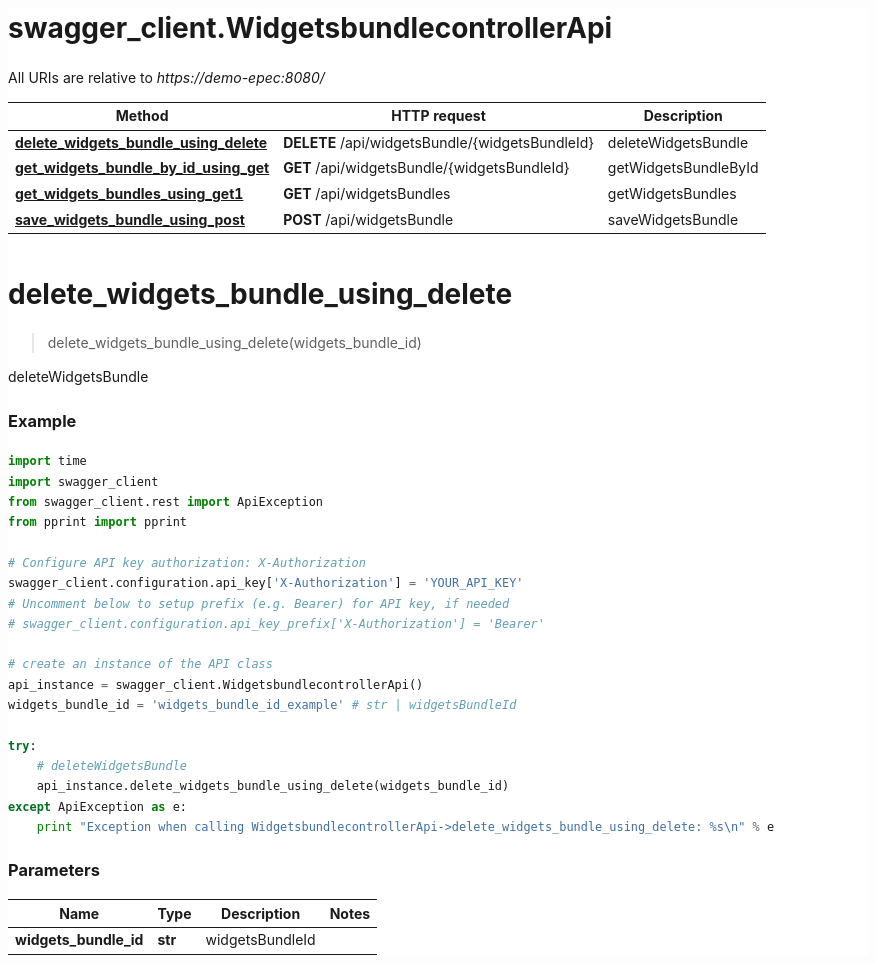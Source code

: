 # swagger_client.WidgetsbundlecontrollerApi

All URIs are relative to *https://demo-epec:8080/*

Method | HTTP request | Description
------------- | ------------- | -------------
[**delete_widgets_bundle_using_delete**](WidgetsbundlecontrollerApi.md#delete_widgets_bundle_using_delete) | **DELETE** /api/widgetsBundle/{widgetsBundleId} | deleteWidgetsBundle
[**get_widgets_bundle_by_id_using_get**](WidgetsbundlecontrollerApi.md#get_widgets_bundle_by_id_using_get) | **GET** /api/widgetsBundle/{widgetsBundleId} | getWidgetsBundleById
[**get_widgets_bundles_using_get1**](WidgetsbundlecontrollerApi.md#get_widgets_bundles_using_get1) | **GET** /api/widgetsBundles | getWidgetsBundles
[**save_widgets_bundle_using_post**](WidgetsbundlecontrollerApi.md#save_widgets_bundle_using_post) | **POST** /api/widgetsBundle | saveWidgetsBundle


# **delete_widgets_bundle_using_delete**
> delete_widgets_bundle_using_delete(widgets_bundle_id)

deleteWidgetsBundle

### Example 
```python
import time
import swagger_client
from swagger_client.rest import ApiException
from pprint import pprint

# Configure API key authorization: X-Authorization
swagger_client.configuration.api_key['X-Authorization'] = 'YOUR_API_KEY'
# Uncomment below to setup prefix (e.g. Bearer) for API key, if needed
# swagger_client.configuration.api_key_prefix['X-Authorization'] = 'Bearer'

# create an instance of the API class
api_instance = swagger_client.WidgetsbundlecontrollerApi()
widgets_bundle_id = 'widgets_bundle_id_example' # str | widgetsBundleId

try: 
    # deleteWidgetsBundle
    api_instance.delete_widgets_bundle_using_delete(widgets_bundle_id)
except ApiException as e:
    print "Exception when calling WidgetsbundlecontrollerApi->delete_widgets_bundle_using_delete: %s\n" % e
```

### Parameters

Name | Type | Description  | Notes
------------- | ------------- | ------------- | -------------
 **widgets_bundle_id** | **str**| widgetsBundleId | 

